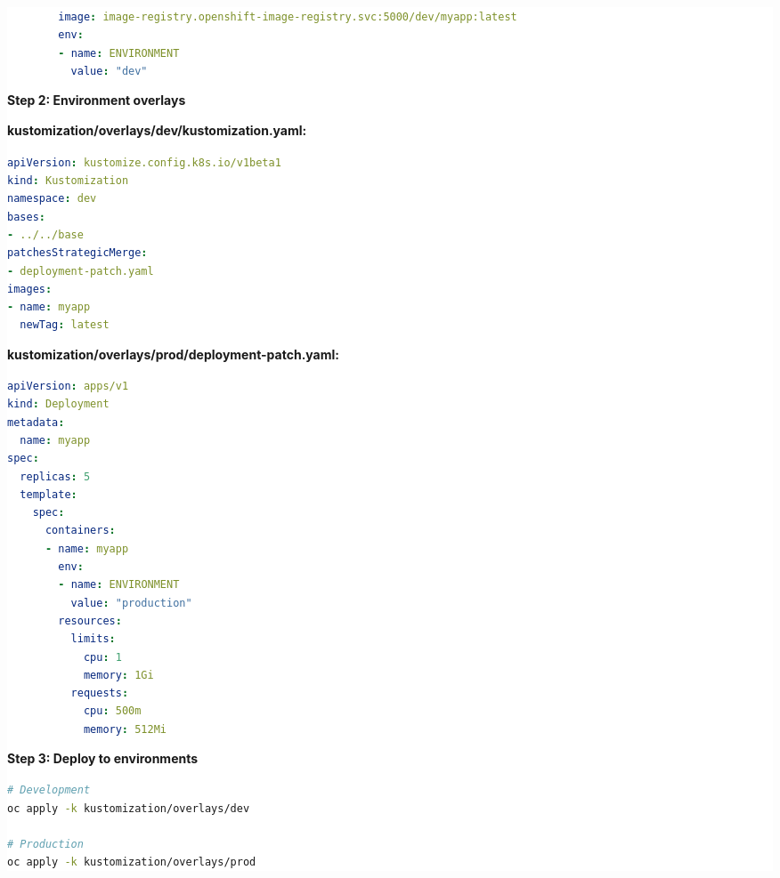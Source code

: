 ```yaml
        image: image-registry.openshift-image-registry.svc:5000/dev/myapp:latest
        env:
        - name: ENVIRONMENT
          value: "dev"
```

**Step 2: Environment overlays**

**kustomization/overlays/dev/kustomization.yaml:**
```yaml
apiVersion: kustomize.config.k8s.io/v1beta1
kind: Kustomization
namespace: dev
bases:
- ../../base
patchesStrategicMerge:
- deployment-patch.yaml
images:
- name: myapp
  newTag: latest
```

**kustomization/overlays/prod/deployment-patch.yaml:**
```yaml
apiVersion: apps/v1
kind: Deployment
metadata:
  name: myapp
spec:
  replicas: 5
  template:
    spec:
      containers:
      - name: myapp
        env:
        - name: ENVIRONMENT
          value: "production"
        resources:
          limits:
            cpu: 1
            memory: 1Gi
          requests:
            cpu: 500m
            memory: 512Mi
```

**Step 3: Deploy to environments**
```bash
# Development
oc apply -k kustomization/overlays/dev

# Production
oc apply -k kustomization/overlays/prod
```
